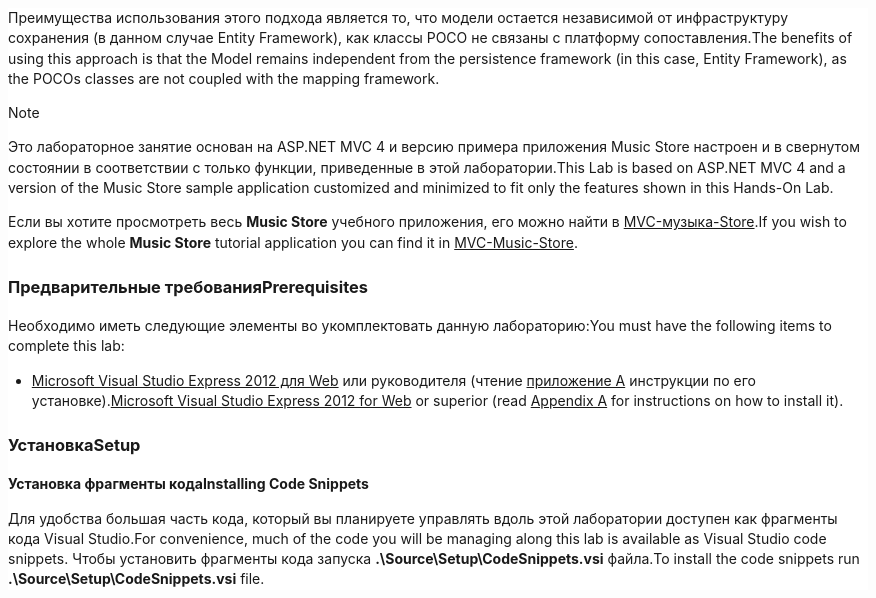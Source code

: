 <span data-ttu-id="581ad-127">Преимущества использования этого подхода является то, что модели остается независимой от инфраструктуру сохранения (в данном случае Entity Framework), как классы POCO не связаны с платформу сопоставления.</span><span class="sxs-lookup"><span data-stu-id="581ad-127">The benefits of using this approach is that the Model remains independent from the persistence framework (in this case, Entity Framework), as the POCOs classes are not coupled with the mapping framework.</span></span>

> [!NOTE]
> <span data-ttu-id="581ad-128">Это лабораторное занятие основан на ASP.NET MVC 4 и версию примера приложения Music Store настроен и в свернутом состоянии в соответствии с только функции, приведенные в этой лаборатории.</span><span class="sxs-lookup"><span data-stu-id="581ad-128">This Lab is based on ASP.NET MVC 4 and a version of the Music Store sample application customized and minimized to fit only the features shown in this Hands-On Lab.</span></span>
> 
> <span data-ttu-id="581ad-129">Если вы хотите просмотреть весь **Music Store** учебного приложения, его можно найти в [MVC-музыка-Store](https://github.com/evilDave/MVC-Music-Store).</span><span class="sxs-lookup"><span data-stu-id="581ad-129">If you wish to explore the whole **Music Store** tutorial application you can find it in [MVC-Music-Store](https://github.com/evilDave/MVC-Music-Store).</span></span>


<a id="Prerequisites"></a>

<a id="Prerequisites"></a>
### <a name="prerequisites"></a><span data-ttu-id="581ad-130">Предварительные требования</span><span class="sxs-lookup"><span data-stu-id="581ad-130">Prerequisites</span></span>

<span data-ttu-id="581ad-131">Необходимо иметь следующие элементы во укомплектовать данную лабораторию:</span><span class="sxs-lookup"><span data-stu-id="581ad-131">You must have the following items to complete this lab:</span></span>

- <span data-ttu-id="581ad-132">[Microsoft Visual Studio Express 2012 для Web](https://www.microsoft.com/visualstudio/eng/products/visual-studio-express-for-web) или руководителя (чтение [приложение А](#AppendixA) инструкции по его установке).</span><span class="sxs-lookup"><span data-stu-id="581ad-132">[Microsoft Visual Studio Express 2012 for Web](https://www.microsoft.com/visualstudio/eng/products/visual-studio-express-for-web) or superior (read [Appendix A](#AppendixA) for instructions on how to install it).</span></span>

<a id="Setup"></a>

<a id="Setup"></a>
### <a name="setup"></a><span data-ttu-id="581ad-133">Установка</span><span class="sxs-lookup"><span data-stu-id="581ad-133">Setup</span></span>

<span data-ttu-id="581ad-134">**Установка фрагменты кода**</span><span class="sxs-lookup"><span data-stu-id="581ad-134">**Installing Code Snippets**</span></span>

<span data-ttu-id="581ad-135">Для удобства большая часть кода, который вы планируете управлять вдоль этой лаборатории доступен как фрагменты кода Visual Studio.</span><span class="sxs-lookup"><span data-stu-id="581ad-135">For convenience, much of the code you will be managing along this lab is available as Visual Studio code snippets.</span></span> <span data-ttu-id="581ad-136">Чтобы установить фрагменты кода запуска **.\Source\Setup\CodeSnippets.vsi** файла.</span><span class="sxs-lookup"><span data-stu-id="581ad-136">To install the code snippets run **.\Source\Setup\CodeSnippets.vsi** file.</span></span>
